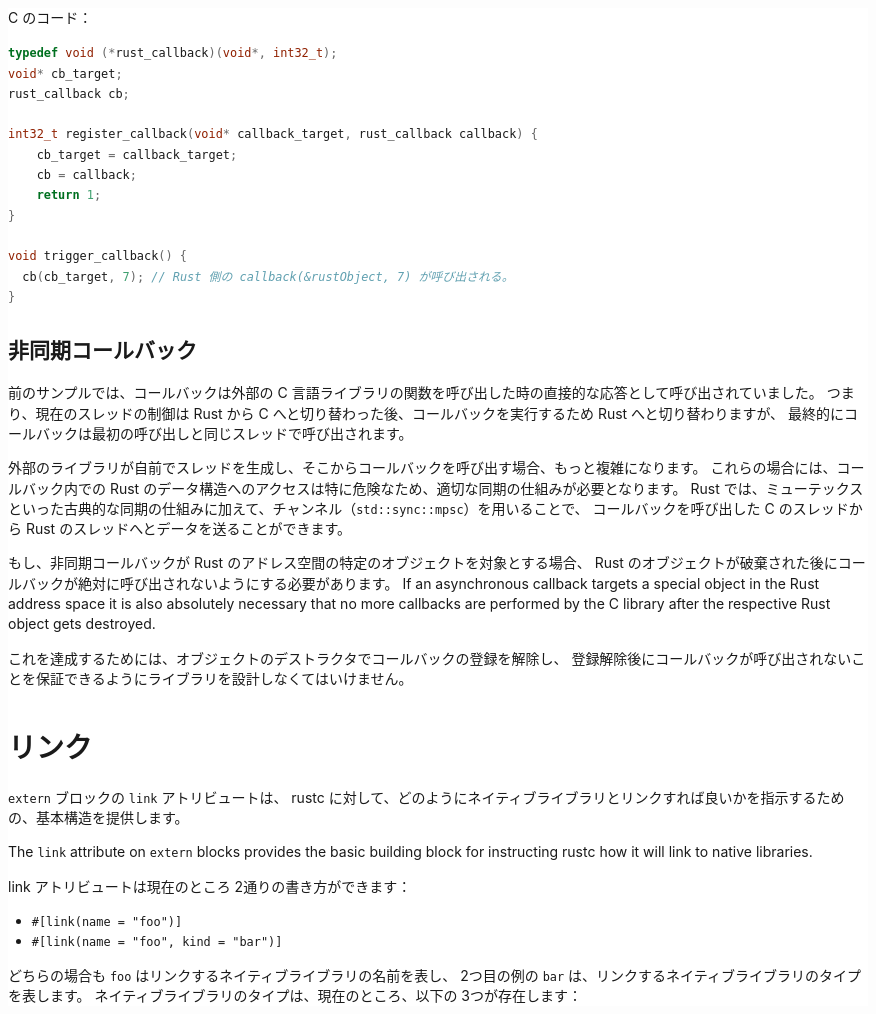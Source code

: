 C のコード：

```c
typedef void (*rust_callback)(void*, int32_t);
void* cb_target;
rust_callback cb;

int32_t register_callback(void* callback_target, rust_callback callback) {
    cb_target = callback_target;
    cb = callback;
    return 1;
}

void trigger_callback() {
  cb(cb_target, 7); // Rust 側の callback(&rustObject, 7) が呼び出される。
}
```

## 非同期コールバック

前のサンプルでは、コールバックは外部の C 言語ライブラリの関数を呼び出した時の直接的な応答として呼び出されていました。
つまり、現在のスレッドの制御は Rust から C へと切り替わった後、コールバックを実行するため Rust へと切り替わりますが、
最終的にコールバックは最初の呼び出しと同じスレッドで呼び出されます。

外部のライブラリが自前でスレッドを生成し、そこからコールバックを呼び出す場合、もっと複雑になります。
これらの場合には、コールバック内での Rust のデータ構造へのアクセスは特に危険なため、適切な同期の仕組みが必要となります。
Rust では、ミューテックスといった古典的な同期の仕組みに加えて、チャンネル（`std::sync::mpsc`）を用いることで、
コールバックを呼び出した C のスレッドから Rust のスレッドへとデータを送ることができます。

もし、非同期コールバックが Rust のアドレス空間の特定のオブジェクトを対象とする場合、
Rust のオブジェクトが破棄された後にコールバックが絶対に呼び出されないようにする必要があります。
If an asynchronous callback targets a special object in the Rust address space
it is also absolutely necessary that no more callbacks are performed by the
C library after the respective Rust object gets destroyed.

これを達成するためには、オブジェクトのデストラクタでコールバックの登録を解除し、
登録解除後にコールバックが呼び出されないことを保証できるようにライブラリを設計しなくてはいけません。


# リンク

`extern` ブロックの `link` アトリビュートは、
rustc に対して、どのようにネイティブライブラリとリンクすれば良いかを指示するための、基本構造を提供します。

The `link` attribute on `extern` blocks provides the basic building block for
instructing rustc how it will link to native libraries.

link アトリビュートは現在のところ 2通りの書き方ができます：

* `#[link(name = "foo")]`
* `#[link(name = "foo", kind = "bar")]`

どちらの場合も `foo` はリンクするネイティブライブラリの名前を表し、
2つ目の例の `bar` は、リンクするネイティブライブラリのタイプを表します。
ネイティブライブラリのタイプは、現在のところ、以下の 3つが存在します：


[libc]: https://crates.io/crates/libc
[`catch_unwind`]: ../std/panic/fn.catch_unwind.html